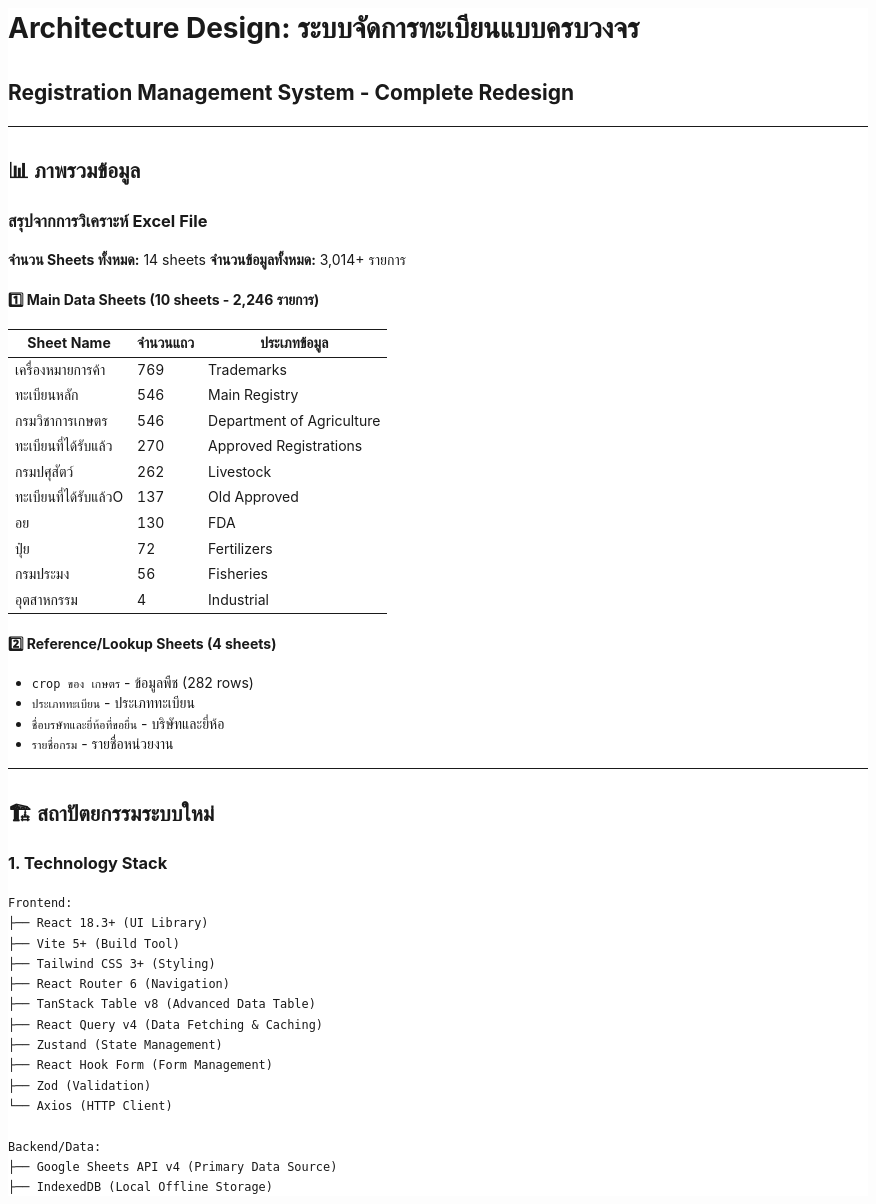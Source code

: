 # Architecture Design: ระบบจัดการทะเบียนแบบครบวงจร
## Registration Management System - Complete Redesign

---

## 📊 ภาพรวมข้อมูล

### สรุปจากการวิเคราะห์ Excel File

**จำนวน Sheets ทั้งหมด:** 14 sheets
**จำนวนข้อมูลทั้งหมด:** 3,014+ รายการ

#### 1️⃣ **Main Data Sheets** (10 sheets - 2,246 รายการ)
| Sheet Name | จำนวนแถว | ประเภทข้อมูล |
|------------|-----------|-------------|
| เครื่องหมายการค้า | 769 | Trademarks |
| ทะเบียนหลัก | 546 | Main Registry |
| กรมวิชาการเกษตร | 546 | Department of Agriculture |
| ทะเบียนที่ได้รับแล้ว | 270 | Approved Registrations |
| กรมปศุสัตว์ | 262 | Livestock |
| ทะเบียนที่ได้รับแล้วO | 137 | Old Approved |
| อย | 130 | FDA |
| ปุ๋ย | 72 | Fertilizers |
| กรมประมง | 56 | Fisheries |
| อุตสาหกรรม | 4 | Industrial |

#### 2️⃣ **Reference/Lookup Sheets** (4 sheets)
- `crop ของ เกษตร` - ข้อมูลพืช (282 rows)
- `ประเภททะเบียน` - ประเภททะเบียน
- `ชื่อบรษัทและยี่ห้อที่ขอยื่น` - บริษัทและยี่ห้อ
- `รายชื่อกรม` - รายชื่อหน่วยงาน

---

## 🏗️ สถาปัตยกรรมระบบใหม่

### 1. Technology Stack

```
Frontend:
├── React 18.3+ (UI Library)
├── Vite 5+ (Build Tool)
├── Tailwind CSS 3+ (Styling)
├── React Router 6 (Navigation)
├── TanStack Table v8 (Advanced Data Table)
├── React Query v4 (Data Fetching & Caching)
├── Zustand (State Management)
├── React Hook Form (Form Management)
├── Zod (Validation)
└── Axios (HTTP Client)

Backend/Data:
├── Google Sheets API v4 (Primary Data Source)
├── IndexedDB (Local Offline Storage)
```